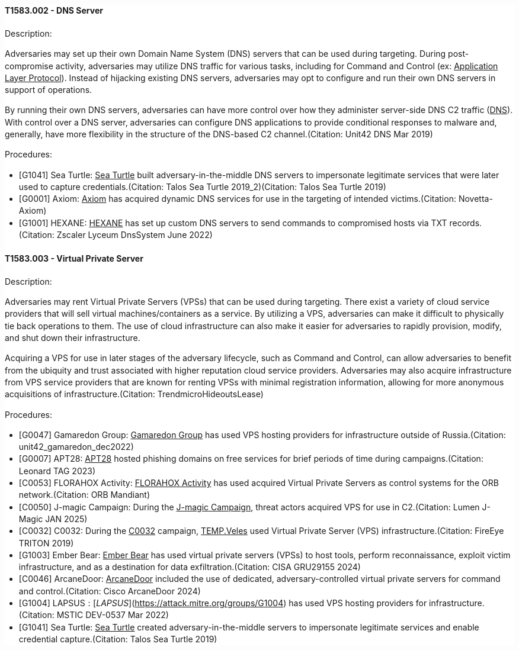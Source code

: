#### T1583.002 - DNS Server

Description:

Adversaries may set up their own Domain Name System (DNS) servers that can be used during targeting. During post-compromise activity, adversaries may utilize DNS traffic for various tasks, including for Command and Control (ex: [Application Layer Protocol](https://attack.mitre.org/techniques/T1071)). Instead of hijacking existing DNS servers, adversaries may opt to configure and run their own DNS servers in support of operations.

By running their own DNS servers, adversaries can have more control over how they administer server-side DNS C2 traffic ([DNS](https://attack.mitre.org/techniques/T1071/004)). With control over a DNS server, adversaries can configure DNS applications to provide conditional responses to malware and, generally, have more flexibility in the structure of the DNS-based C2 channel.(Citation: Unit42 DNS Mar 2019)

Procedures:

- [G1041] Sea Turtle: [Sea Turtle](https://attack.mitre.org/groups/G1041) built adversary-in-the-middle DNS servers to impersonate legitimate services that were later used to capture credentials.(Citation: Talos Sea Turtle 2019_2)(Citation: Talos Sea Turtle 2019)
- [G0001] Axiom: [Axiom](https://attack.mitre.org/groups/G0001) has acquired dynamic DNS services for use in the targeting of intended victims.(Citation: Novetta-Axiom)
- [G1001] HEXANE: [HEXANE](https://attack.mitre.org/groups/G1001) has set up custom DNS servers to send commands to compromised hosts via TXT records.(Citation: Zscaler Lyceum DnsSystem June 2022)

#### T1583.003 - Virtual Private Server

Description:

Adversaries may rent Virtual Private Servers (VPSs) that can be used during targeting. There exist a variety of cloud service providers that will sell virtual machines/containers as a service. By utilizing a VPS, adversaries can make it difficult to physically tie back operations to them. The use of cloud infrastructure can also make it easier for adversaries to rapidly provision, modify, and shut down their infrastructure.

Acquiring a VPS for use in later stages of the adversary lifecycle, such as Command and Control, can allow adversaries to benefit from the ubiquity and trust associated with higher reputation cloud service providers. Adversaries may also acquire infrastructure from VPS service providers that are known for renting VPSs with minimal registration information, allowing for more anonymous acquisitions of infrastructure.(Citation: TrendmicroHideoutsLease)

Procedures:

- [G0047] Gamaredon Group: [Gamaredon Group](https://attack.mitre.org/groups/G0047) has used VPS hosting providers for infrastructure outside of Russia.(Citation: unit42_gamaredon_dec2022)
- [G0007] APT28: [APT28](https://attack.mitre.org/groups/G0007) hosted phishing domains on free services for brief periods of time during campaigns.(Citation: Leonard TAG 2023)
- [C0053] FLORAHOX Activity: [FLORAHOX Activity](https://attack.mitre.org/campaigns/C0053) has used acquired Virtual Private Servers as control systems for the ORB network.(Citation: ORB Mandiant)
- [C0050] J-magic Campaign: During the [J-magic Campaign](https://attack.mitre.org/campaigns/C0050), threat actors acquired VPS for use in C2.(Citation: Lumen J-Magic JAN 2025)
- [C0032] C0032: During the [C0032](https://attack.mitre.org/campaigns/C0032) campaign, [TEMP.Veles](https://attack.mitre.org/groups/G0088) used Virtual Private Server (VPS) infrastructure.(Citation: FireEye TRITON 2019)
- [G1003] Ember Bear: [Ember Bear](https://attack.mitre.org/groups/G1003) has used virtual private servers (VPSs) to host tools, perform reconnaissance, exploit victim infrastructure, and as a destination for data exfiltration.(Citation: CISA GRU29155 2024)
- [C0046] ArcaneDoor: [ArcaneDoor](https://attack.mitre.org/campaigns/C0046) included the use of dedicated, adversary-controlled virtual private servers for command and control.(Citation: Cisco ArcaneDoor 2024)
- [G1004] LAPSUS$: [LAPSUS$](https://attack.mitre.org/groups/G1004) has used VPS hosting providers for infrastructure.(Citation: MSTIC DEV-0537 Mar 2022)
- [G1041] Sea Turtle: [Sea Turtle](https://attack.mitre.org/groups/G1041) created adversary-in-the-middle servers to impersonate legitimate services and enable credential capture.(Citation: Talos Sea Turtle 2019)